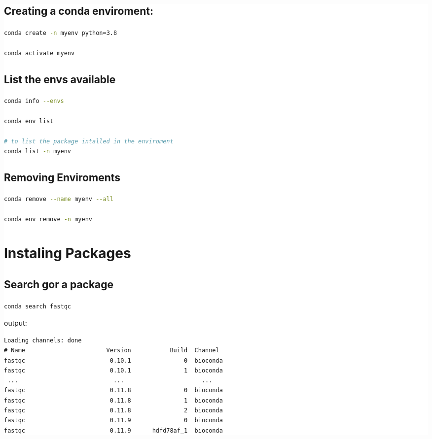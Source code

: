 
## Creating a conda enviroment:
```bash
conda create -n myenv python=3.8

conda activate myenv
```


## List the envs available
```bash
conda info --envs

conda env list

# to list the package intalled in the enviroment
conda list -n myenv
```


## Removing Enviroments

```bash
conda remove --name myenv --all

conda env remove -n myenv
```


# Instaling Packages

## Search gor a package
```bash
conda search fastqc
```

output:

	Loading channels: done
	# Name                       Version           Build  Channel
	fastqc                        0.10.1               0  bioconda
	fastqc                        0.10.1               1  bioconda
	 ...                           ...                      ...
	fastqc                        0.11.8               0  bioconda
	fastqc                        0.11.8               1  bioconda
	fastqc                        0.11.8               2  bioconda
	fastqc                        0.11.9               0  bioconda
	fastqc                        0.11.9      hdfd78af_1  bioconda
